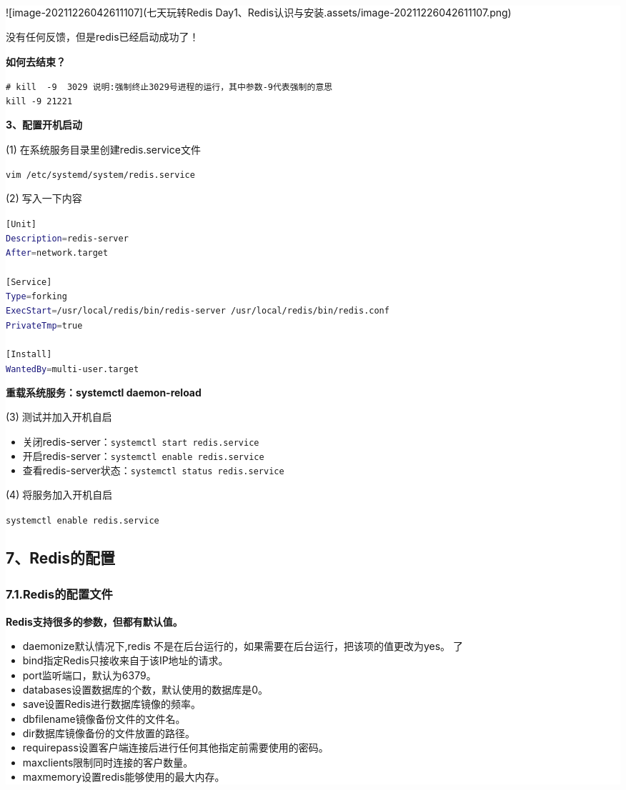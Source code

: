![image-20211226042611107](七天玩转Redis  Day1、Redis认识与安装.assets/image-20211226042611107.png)

没有任何反馈，但是redis已经启动成功了！

**如何去结束？**

```shell
# kill  -9  3029 说明:强制终止3029号进程的运行，其中参数-9代表强制的意思
kill -9 21221
```

**3、配置开机启动** 

(1) 在系统服务目录里创建redis.service文件

```shell
vim /etc/systemd/system/redis.service
```

(2) 写入一下内容

```sh
[Unit]
Description=redis-server
After=network.target

[Service]
Type=forking
ExecStart=/usr/local/redis/bin/redis-server /usr/local/redis/bin/redis.conf         
PrivateTmp=true

[Install]
WantedBy=multi-user.target
```

**重载系统服务：systemctl daemon-reload** 

(3) 测试并加入开机自启

- 关闭redis-server：`systemctl start redis.service `
- 开启redis-server：`systemctl enable redis.service` 
- 查看redis-server状态：`systemctl status redis.service`

(4) 将服务加入开机自启

```shell
systemctl enable redis.service
```

## 7、Redis的配置

### 7.1.Redis的配置文件

**Redis支持很多的参数，但都有默认值。** 

- daemonize默认情况下,redis 不是在后台运行的，如果需要在后台运行，把该项的值更改为yes。
  了
- bind指定Redis只接收来自于该IP地址的请求。
- port监听端口，默认为6379。
- databases设置数据库的个数，默认使用的数据库是0。
- save设置Redis进行数据库镜像的频率。
- dbfilename镜像备份文件的文件名。
- dir数据库镜像备份的文件放置的路径。
- requirepass设置客户端连接后进行任何其他指定前需要使用的密码。
- maxclients限制同时连接的客户数量。
- maxmemory设置redis能够使用的最大内存。
